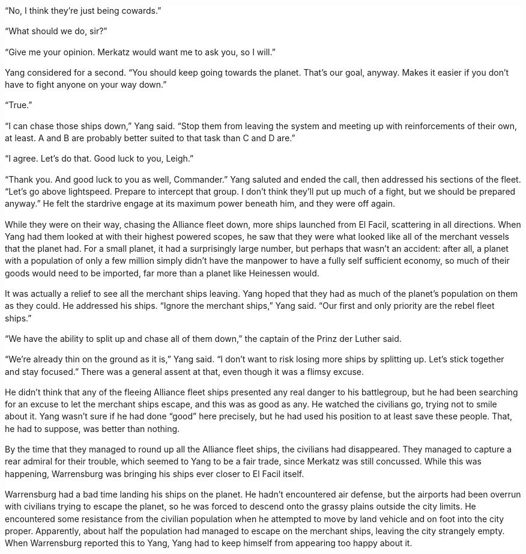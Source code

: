 “No, I think they’re just being cowards.”

“What should we do, sir?”

“Give me your opinion. Merkatz would want me to ask you, so I will.”

Yang considered for a second. “You should keep going towards the planet. That’s our goal, anyway. Makes it easier if you don’t have to fight anyone on your way down.”

“True.”

“I can chase those ships down,” Yang said. “Stop them from leaving the system and meeting up with reinforcements of their own, at least. A and B are probably better suited to that task than C and D are.”

“I agree. Let’s do that. Good luck to you, Leigh.”

“Thank you. And good luck to you as well, Commander.” Yang saluted and ended the call, then addressed his sections of the fleet. “Let’s go above lightspeed. Prepare to intercept that group. I don’t think they’ll put up much of a fight, but we should be prepared anyway.” He felt the stardrive engage at its maximum power beneath him, and they were off again.

While they were on their way, chasing the Alliance fleet down, more ships launched from El Facil, scattering in all directions. When Yang had them looked at with their highest powered scopes, he saw that they were what looked like all of the merchant vessels that the planet had. For a small planet, it had a surprisingly large number, but perhaps that wasn’t an accident: after all, a planet with a population of only a few million simply didn’t have the manpower to have a fully self sufficient economy, so much of their goods would need to be imported, far more than a planet like Heinessen would.

It was actually a relief to see all the merchant ships leaving. Yang hoped that they had as much of the planet’s population on them as they could. He addressed his ships. “Ignore the merchant ships,” Yang said. “Our first and only priority are the rebel fleet ships.”

“We have the ability to split up and chase all of them down,” the captain of the Prinz der Luther said.

“We’re already thin on the ground as it is,” Yang said. “I don’t want to risk losing more ships by splitting up. Let’s stick together and stay focused.” There was a general assent at that, even though it was a flimsy excuse.

He didn’t think that any of the fleeing Alliance fleet ships presented any real danger to his battlegroup, but he had been searching for an excuse to let the merchant ships escape, and this was as good as any. He watched the civilians go, trying not to smile about it. Yang wasn’t sure if he had done “good” here precisely, but he had used his position to at least save these people. That, he had to suppose, was better than nothing.

By the time that they managed to round up all the Alliance fleet ships, the civilians had disappeared. They managed to capture a rear admiral for their trouble, which seemed to Yang to be a fair trade, since Merkatz was still concussed. While this was happening, Warrensburg was bringing his ships ever closer to El Facil itself.

Warrensburg had a bad time landing his ships on the planet. He hadn’t encountered air defense, but the airports had been overrun with civilians trying to escape the planet, so he was forced to descend onto the grassy plains outside the city limits. He encountered some resistance from the civilian population when he attempted to move by land vehicle and on foot into the city proper. Apparently, about half the population had managed to escape on the merchant ships, leaving the city strangely empty. When Warrensburg reported this to Yang, Yang had to keep himself from appearing too happy about it.
